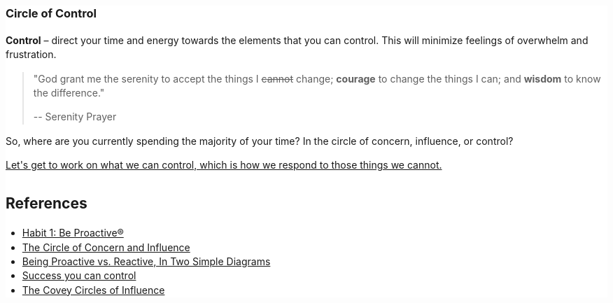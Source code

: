 ### Circle of Control

**Control** – direct your time and energy towards the elements that you can control. This will minimize feelings of overwhelm and frustration.

> "God grant me the serenity to accept the things I <s>cannot</s> change; <b>courage</b> to change the things I can; and <b>wisdom</b> to know the difference."
>
> -- Serenity Prayer

So, where are you currently spending the majority of your time? In the circle of concern, influence, or control?

<u>Let's get to work on what we can control, which is how we respond to those things we cannot.</u>

## References

- [Habit 1: Be Proactive®](https://www.franklincovey.com/habit-1/)
- [The Circle of Concern and Influence](https://www.habitsforwellbeing.com/the-circle-of-concern-and-influence/)
- [Being Proactive vs. Reactive, In Two Simple Diagrams](https://instituteofyou.org/circle-of-influence-circle-of-concern-tips/)
- [Success you can control](https://www.makingbettermistakes.com/success-you-can-control/)
- [The Covey Circles of Influence](https://www.thecareerpsychologist.com/resource/the-covey-circles-of-influence/)
